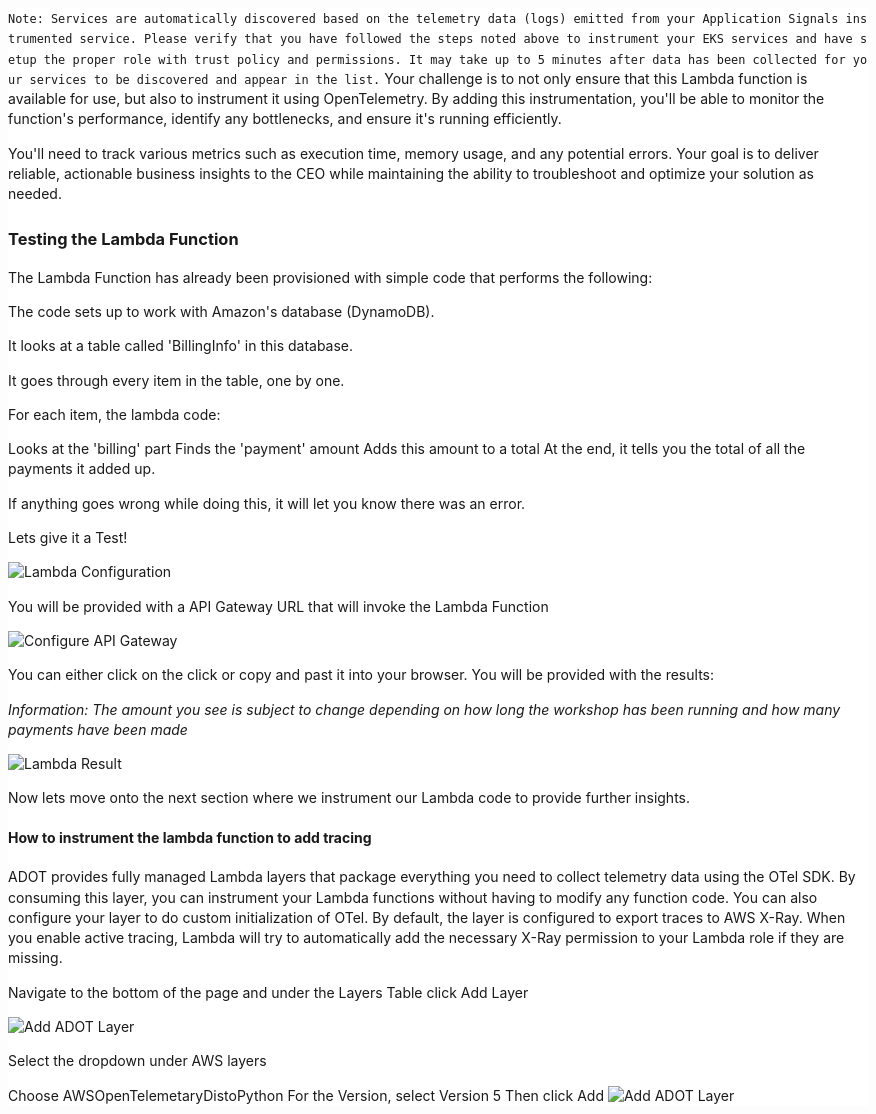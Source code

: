 ```Note: Services are automatically discovered based on the telemetry data (logs) emitted from your Application Signals instrumented service. Please verify that you have followed the steps noted above to instrument your EKS services and have setup the proper role with trust policy and permissions. It may take up to 5 minutes after data has been collected for your services to be discovered and appear in the list.```
Your challenge is to not only ensure that this Lambda function is available for use, but also to instrument it using OpenTelemetry. By adding this instrumentation, you'll be able to monitor the function's performance, identify any bottlenecks, and ensure it's running efficiently.

You'll need to track various metrics such as execution time, memory usage, and any potential errors. Your goal is to deliver reliable, actionable business insights to the CEO while maintaining the ability to troubleshoot and optimize your solution as needed.

### Testing the Lambda Function
The Lambda Function has already been provisioned with simple code that performs the following:

The code sets up to work with Amazon's database (DynamoDB).

It looks at a table called 'BillingInfo' in this database.

It goes through every item in the table, one by one.

For each item, the lambda code:

Looks at the 'billing' part
Finds the 'payment' amount
Adds this amount to a total
At the end, it tells you the total of all the payments it added up.

If anything goes wrong while doing this, it will let you know there was an error.

Lets give it a Test!

![Lambda Configuration](image-23.png)

You will be provided with a API Gateway URL that will invoke the Lambda Function

![Configure API Gateway](image-24.png)

You can either click on the click or copy and past it into your browser.
You will be provided with the results:

*Information: The amount you see is subject to change depending on how long the workshop has been running and how many payments have been made*

![Lambda Result](image-25.png)

Now lets move onto the next section where we instrument our Lambda code to provide further insights.

#### How to instrument the lambda function to add tracing
ADOT provides fully managed Lambda layers that package everything you need to collect telemetry data using the OTel SDK. By consuming this layer, you can instrument your Lambda functions without having to modify any function code. You can also configure your layer to do custom initialization of OTel. By default, the layer is configured to export traces to AWS X-Ray. When you enable active tracing, Lambda will try to automatically add the necessary X-Ray permission to your Lambda role if they are missing.

Navigate to the bottom of the page and under the Layers Table click Add Layer

![Add ADOT Layer](image-26.png)

Select the dropdown under AWS layers

Choose AWSOpenTelemetaryDistoPython
For the Version, select Version 5
Then click Add
![Add ADOT Layer](image-27.png)
```